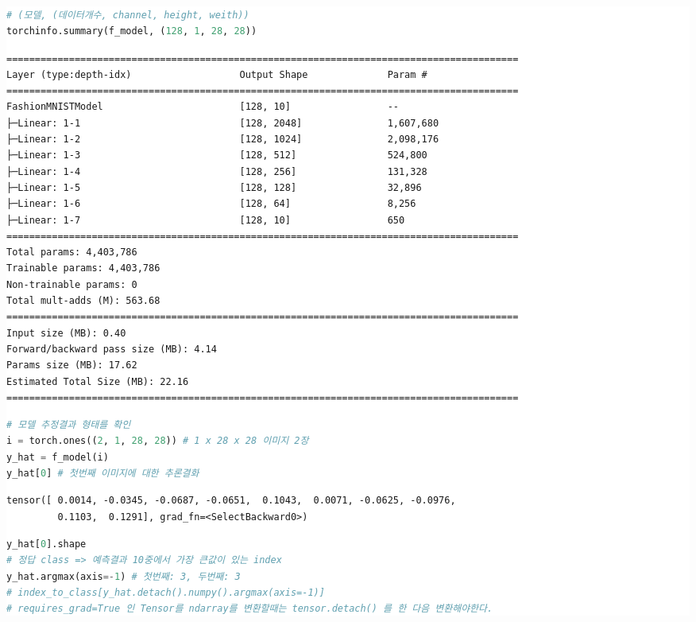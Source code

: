 

```python
# (모델, (데이터개수, channel, height, weith))
torchinfo.summary(f_model, (128, 1, 28, 28))
```




    ==========================================================================================
    Layer (type:depth-idx)                   Output Shape              Param #
    ==========================================================================================
    FashionMNISTModel                        [128, 10]                 --
    ├─Linear: 1-1                            [128, 2048]               1,607,680
    ├─Linear: 1-2                            [128, 1024]               2,098,176
    ├─Linear: 1-3                            [128, 512]                524,800
    ├─Linear: 1-4                            [128, 256]                131,328
    ├─Linear: 1-5                            [128, 128]                32,896
    ├─Linear: 1-6                            [128, 64]                 8,256
    ├─Linear: 1-7                            [128, 10]                 650
    ==========================================================================================
    Total params: 4,403,786
    Trainable params: 4,403,786
    Non-trainable params: 0
    Total mult-adds (M): 563.68
    ==========================================================================================
    Input size (MB): 0.40
    Forward/backward pass size (MB): 4.14
    Params size (MB): 17.62
    Estimated Total Size (MB): 22.16
    ==========================================================================================




```python
# 모델 추정결과 형태를 확인
i = torch.ones((2, 1, 28, 28)) # 1 x 28 x 28 이미지 2장
y_hat = f_model(i)
y_hat[0] # 첫번째 이미지에 대한 추론결화
```




    tensor([ 0.0014, -0.0345, -0.0687, -0.0651,  0.1043,  0.0071, -0.0625, -0.0976,
             0.1103,  0.1291], grad_fn=<SelectBackward0>)




```python
y_hat[0].shape
# 정답 class => 예측결과 10중에서 가장 큰값이 있는 index
y_hat.argmax(axis=-1) # 첫번째: 3, 두번째: 3
# index_to_class[y_hat.detach().numpy().argmax(axis=-1)]
# requires_grad=True 인 Tensor를 ndarray를 변환할때는 tensor.detach() 를 한 다음 변환해야한다.
```

